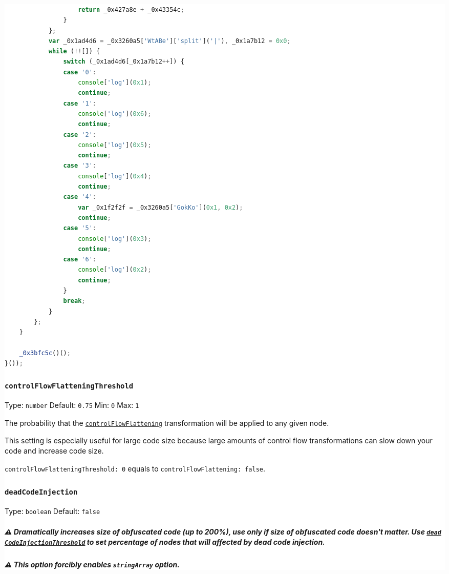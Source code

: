```ts
                    return _0x427a8e + _0x43354c;
                }
            };
            var _0x1ad4d6 = _0x3260a5['WtABe']['split']('|'), _0x1a7b12 = 0x0;
            while (!![]) {
                switch (_0x1ad4d6[_0x1a7b12++]) {
                case '0':
                    console['log'](0x1);
                    continue;
                case '1':
                    console['log'](0x6);
                    continue;
                case '2':
                    console['log'](0x5);
                    continue;
                case '3':
                    console['log'](0x4);
                    continue;
                case '4':
                    var _0x1f2f2f = _0x3260a5['GokKo'](0x1, 0x2);
                    continue;
                case '5':
                    console['log'](0x3);
                    continue;
                case '6':
                    console['log'](0x2);
                    continue;
                }
                break;
            }
        };
    }

	_0x3bfc5c()();
}());
```

### `controlFlowFlatteningThreshold`
Type: `number` Default: `0.75` Min: `0` Max: `1`

The probability that the [`controlFlowFlattening`](#controlflowflattening) transformation will be applied to any given node.

This setting is especially useful for large code size because large amounts of control flow transformations can slow down your code and increase code size.

`controlFlowFlatteningThreshold: 0` equals to `controlFlowFlattening: false`.

### `deadCodeInjection`
Type: `boolean` Default: `false`

##### :warning: Dramatically increases size of obfuscated code (up to 200%), use only if size of obfuscated code doesn't matter. Use [`deadCodeInjectionThreshold`](#deadcodeinjectionthreshold) to set percentage of nodes that will affected by dead code injection.
##### :warning: This option forcibly enables `stringArray` option.

